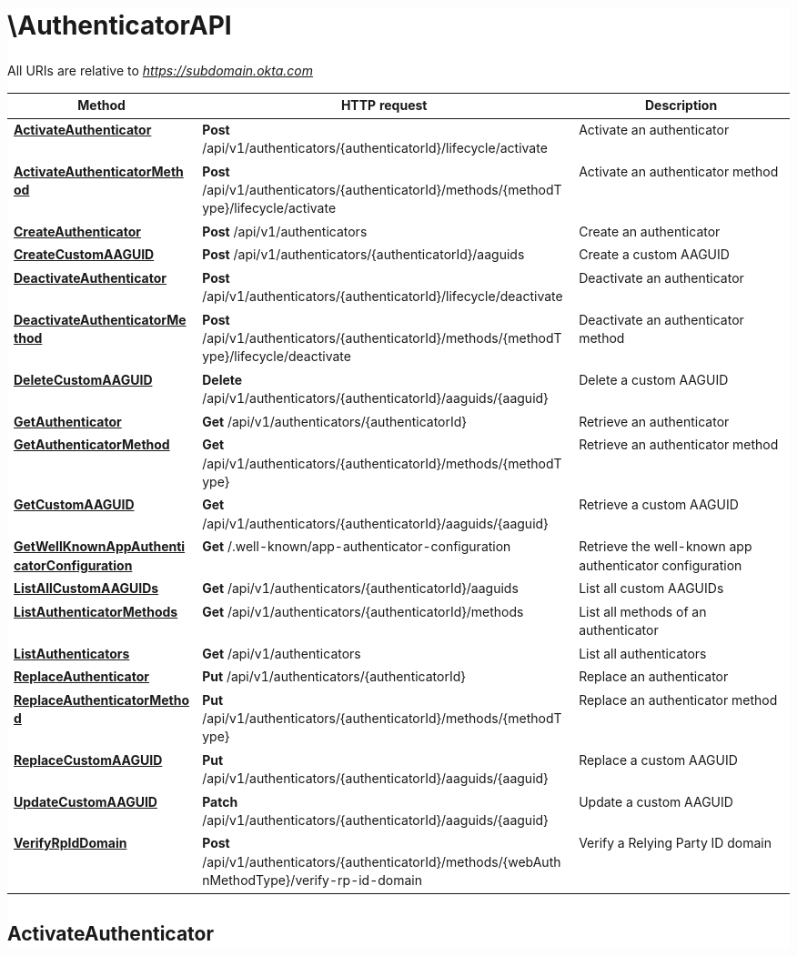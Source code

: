 # \AuthenticatorAPI

All URIs are relative to *https://subdomain.okta.com*

Method | HTTP request | Description
------------- | ------------- | -------------
[**ActivateAuthenticator**](AuthenticatorAPI.md#ActivateAuthenticator) | **Post** /api/v1/authenticators/{authenticatorId}/lifecycle/activate | Activate an authenticator
[**ActivateAuthenticatorMethod**](AuthenticatorAPI.md#ActivateAuthenticatorMethod) | **Post** /api/v1/authenticators/{authenticatorId}/methods/{methodType}/lifecycle/activate | Activate an authenticator method
[**CreateAuthenticator**](AuthenticatorAPI.md#CreateAuthenticator) | **Post** /api/v1/authenticators | Create an authenticator
[**CreateCustomAAGUID**](AuthenticatorAPI.md#CreateCustomAAGUID) | **Post** /api/v1/authenticators/{authenticatorId}/aaguids | Create a custom AAGUID
[**DeactivateAuthenticator**](AuthenticatorAPI.md#DeactivateAuthenticator) | **Post** /api/v1/authenticators/{authenticatorId}/lifecycle/deactivate | Deactivate an authenticator
[**DeactivateAuthenticatorMethod**](AuthenticatorAPI.md#DeactivateAuthenticatorMethod) | **Post** /api/v1/authenticators/{authenticatorId}/methods/{methodType}/lifecycle/deactivate | Deactivate an authenticator method
[**DeleteCustomAAGUID**](AuthenticatorAPI.md#DeleteCustomAAGUID) | **Delete** /api/v1/authenticators/{authenticatorId}/aaguids/{aaguid} | Delete a custom AAGUID
[**GetAuthenticator**](AuthenticatorAPI.md#GetAuthenticator) | **Get** /api/v1/authenticators/{authenticatorId} | Retrieve an authenticator
[**GetAuthenticatorMethod**](AuthenticatorAPI.md#GetAuthenticatorMethod) | **Get** /api/v1/authenticators/{authenticatorId}/methods/{methodType} | Retrieve an authenticator method
[**GetCustomAAGUID**](AuthenticatorAPI.md#GetCustomAAGUID) | **Get** /api/v1/authenticators/{authenticatorId}/aaguids/{aaguid} | Retrieve a custom AAGUID
[**GetWellKnownAppAuthenticatorConfiguration**](AuthenticatorAPI.md#GetWellKnownAppAuthenticatorConfiguration) | **Get** /.well-known/app-authenticator-configuration | Retrieve the well-known app authenticator configuration
[**ListAllCustomAAGUIDs**](AuthenticatorAPI.md#ListAllCustomAAGUIDs) | **Get** /api/v1/authenticators/{authenticatorId}/aaguids | List all custom AAGUIDs
[**ListAuthenticatorMethods**](AuthenticatorAPI.md#ListAuthenticatorMethods) | **Get** /api/v1/authenticators/{authenticatorId}/methods | List all methods of an authenticator
[**ListAuthenticators**](AuthenticatorAPI.md#ListAuthenticators) | **Get** /api/v1/authenticators | List all authenticators
[**ReplaceAuthenticator**](AuthenticatorAPI.md#ReplaceAuthenticator) | **Put** /api/v1/authenticators/{authenticatorId} | Replace an authenticator
[**ReplaceAuthenticatorMethod**](AuthenticatorAPI.md#ReplaceAuthenticatorMethod) | **Put** /api/v1/authenticators/{authenticatorId}/methods/{methodType} | Replace an authenticator method
[**ReplaceCustomAAGUID**](AuthenticatorAPI.md#ReplaceCustomAAGUID) | **Put** /api/v1/authenticators/{authenticatorId}/aaguids/{aaguid} | Replace a custom AAGUID
[**UpdateCustomAAGUID**](AuthenticatorAPI.md#UpdateCustomAAGUID) | **Patch** /api/v1/authenticators/{authenticatorId}/aaguids/{aaguid} | Update a custom AAGUID
[**VerifyRpIdDomain**](AuthenticatorAPI.md#VerifyRpIdDomain) | **Post** /api/v1/authenticators/{authenticatorId}/methods/{webAuthnMethodType}/verify-rp-id-domain | Verify a Relying Party ID domain



## ActivateAuthenticator
